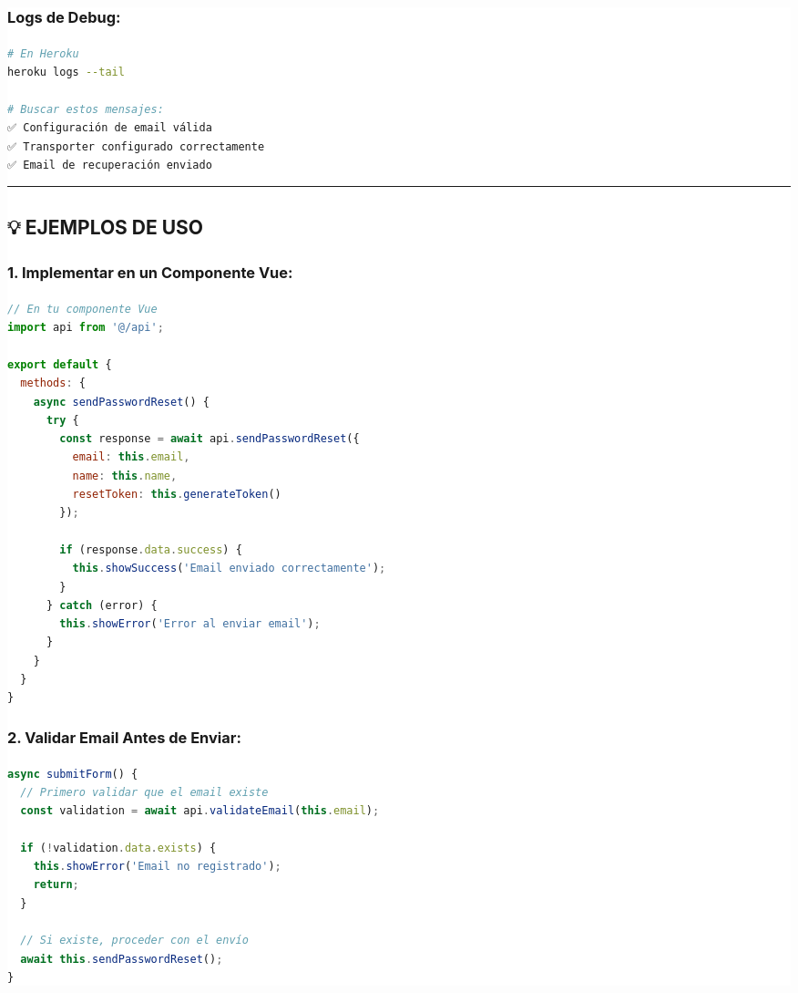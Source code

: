 ### **Logs de Debug:**
```bash
# En Heroku
heroku logs --tail

# Buscar estos mensajes:
✅ Configuración de email válida
✅ Transporter configurado correctamente
✅ Email de recuperación enviado
```

---

## 💡 EJEMPLOS DE USO

### **1. Implementar en un Componente Vue:**

```javascript
// En tu componente Vue
import api from '@/api';

export default {
  methods: {
    async sendPasswordReset() {
      try {
        const response = await api.sendPasswordReset({
          email: this.email,
          name: this.name,
          resetToken: this.generateToken()
        });
        
        if (response.data.success) {
          this.showSuccess('Email enviado correctamente');
        }
      } catch (error) {
        this.showError('Error al enviar email');
      }
    }
  }
}
```

### **2. Validar Email Antes de Enviar:**

```javascript
async submitForm() {
  // Primero validar que el email existe
  const validation = await api.validateEmail(this.email);
  
  if (!validation.data.exists) {
    this.showError('Email no registrado');
    return;
  }
  
  // Si existe, proceder con el envío
  await this.sendPasswordReset();
}
```
